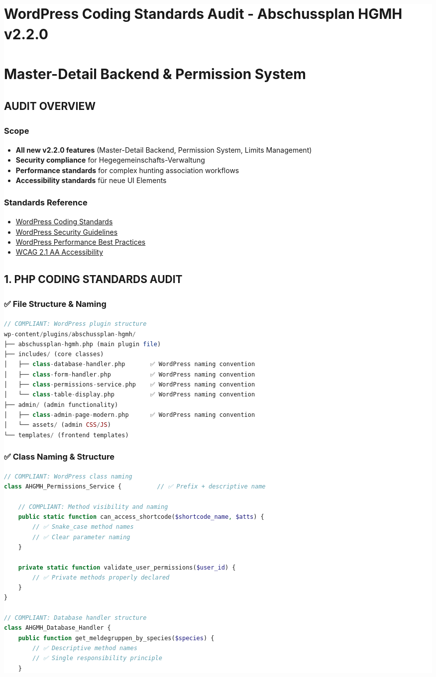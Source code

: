 # WordPress Coding Standards Audit - Abschussplan HGMH v2.2.0
# Master-Detail Backend & Permission System

## AUDIT OVERVIEW

### Scope
- **All new v2.2.0 features** (Master-Detail Backend, Permission System, Limits Management)
- **Security compliance** for Hegegemeinschafts-Verwaltung
- **Performance standards** for complex hunting association workflows
- **Accessibility standards** für neue UI Elements

### Standards Reference
- [WordPress Coding Standards](https://developer.wordpress.org/coding-standards/)
- [WordPress Security Guidelines](https://developer.wordpress.org/plugins/security/)
- [WordPress Performance Best Practices](https://developer.wordpress.org/advanced-administration/performance/)
- [WCAG 2.1 AA Accessibility](https://www.w3.org/WAI/WCAG21/AA/)

## 1. PHP CODING STANDARDS AUDIT

### ✅ File Structure & Naming
```php
// COMPLIANT: WordPress plugin structure
wp-content/plugins/abschussplan-hgmh/
├── abschussplan-hgmh.php (main plugin file)
├── includes/ (core classes)
│   ├── class-database-handler.php       ✅ WordPress naming convention
│   ├── class-form-handler.php           ✅ WordPress naming convention  
│   ├── class-permissions-service.php    ✅ WordPress naming convention
│   └── class-table-display.php          ✅ WordPress naming convention
├── admin/ (admin functionality)
│   ├── class-admin-page-modern.php      ✅ WordPress naming convention
│   └── assets/ (admin CSS/JS)
└── templates/ (frontend templates)
```

### ✅ Class Naming & Structure
```php
// COMPLIANT: WordPress class naming
class AHGMH_Permissions_Service {          // ✅ Prefix + descriptive name
    
    // COMPLIANT: Method visibility and naming
    public static function can_access_shortcode($shortcode_name, $atts) {
        // ✅ Snake_case method names
        // ✅ Clear parameter naming
    }
    
    private static function validate_user_permissions($user_id) {
        // ✅ Private methods properly declared
    }
}

// COMPLIANT: Database handler structure
class AHGMH_Database_Handler {
    public function get_meldegruppen_by_species($species) {
        // ✅ Descriptive method names
        // ✅ Single responsibility principle
    }
```